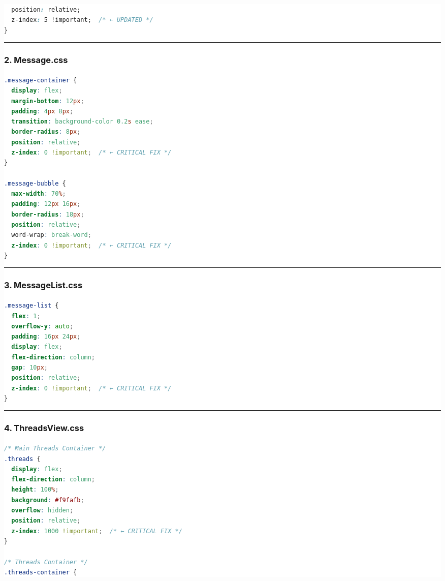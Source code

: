 ```css
  position: relative;
  z-index: 5 !important;  /* ← UPDATED */
}
```

---

### 2. Message.css

```css
.message-container {
  display: flex;
  margin-bottom: 12px;
  padding: 4px 8px;
  transition: background-color 0.2s ease;
  border-radius: 8px;
  position: relative;
  z-index: 0 !important;  /* ← CRITICAL FIX */
}

.message-bubble {
  max-width: 70%;
  padding: 12px 16px;
  border-radius: 18px;
  position: relative;
  word-wrap: break-word;
  z-index: 0 !important;  /* ← CRITICAL FIX */
}
```

---

### 3. MessageList.css

```css
.message-list {
  flex: 1;
  overflow-y: auto;
  padding: 16px 24px;
  display: flex;
  flex-direction: column;
  gap: 10px;
  position: relative;
  z-index: 0 !important;  /* ← CRITICAL FIX */
}
```

---

### 4. ThreadsView.css

```css
/* Main Threads Container */
.threads {
  display: flex;
  flex-direction: column;
  height: 100%;
  background: #f9fafb;
  overflow: hidden;
  position: relative;
  z-index: 1000 !important;  /* ← CRITICAL FIX */
}

/* Threads Container */
.threads-container {
```